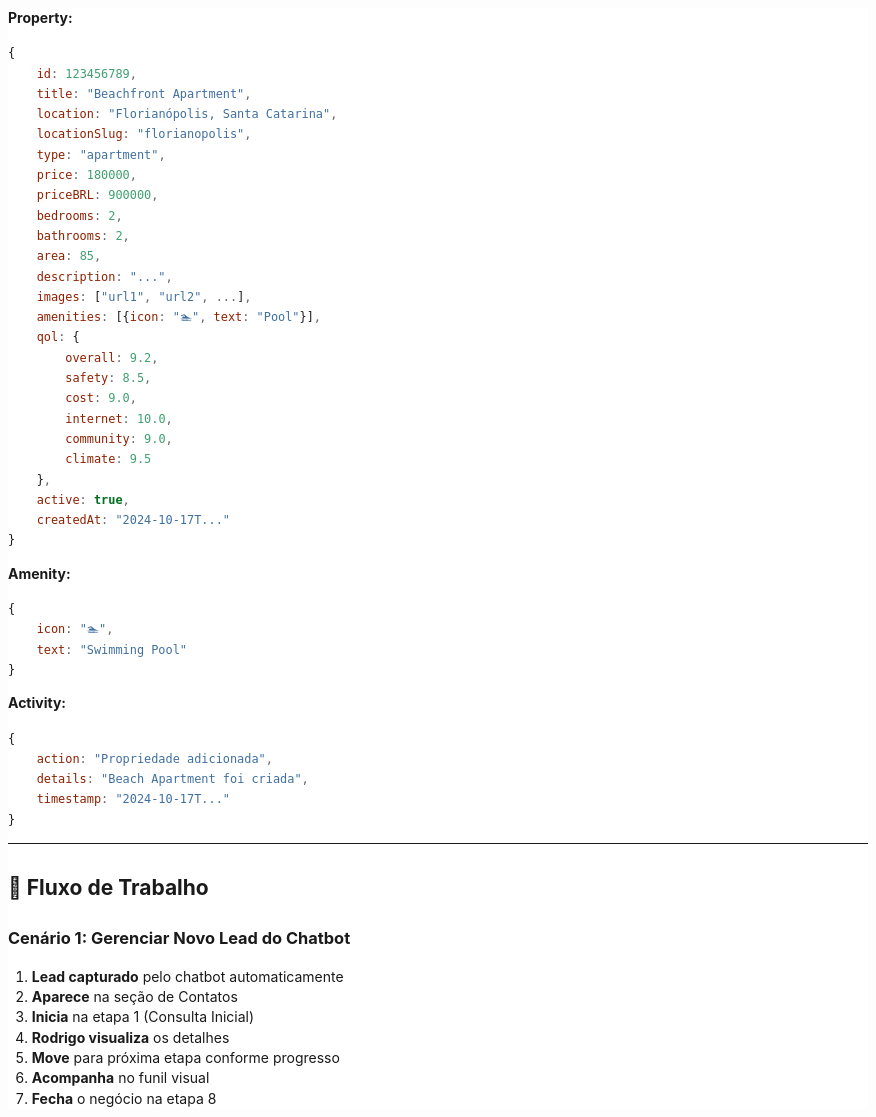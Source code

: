 **Property:**
```javascript
{
    id: 123456789,
    title: "Beachfront Apartment",
    location: "Florianópolis, Santa Catarina",
    locationSlug: "florianopolis",
    type: "apartment",
    price: 180000,
    priceBRL: 900000,
    bedrooms: 2,
    bathrooms: 2,
    area: 85,
    description: "...",
    images: ["url1", "url2", ...],
    amenities: [{icon: "🏊", text: "Pool"}],
    qol: {
        overall: 9.2,
        safety: 8.5,
        cost: 9.0,
        internet: 10.0,
        community: 9.0,
        climate: 9.5
    },
    active: true,
    createdAt: "2024-10-17T..."
}
```

**Amenity:**
```javascript
{
    icon: "🏊",
    text: "Swimming Pool"
}
```

**Activity:**
```javascript
{
    action: "Propriedade adicionada",
    details: "Beach Apartment foi criada",
    timestamp: "2024-10-17T..."
}
```

---

## 🔄 Fluxo de Trabalho

### Cenário 1: Gerenciar Novo Lead do Chatbot

1. **Lead capturado** pelo chatbot automaticamente
2. **Aparece** na seção de Contatos
3. **Inicia** na etapa 1 (Consulta Inicial)
4. **Rodrigo visualiza** os detalhes
5. **Move** para próxima etapa conforme progresso
6. **Acompanha** no funil visual
7. **Fecha** o negócio na etapa 8

